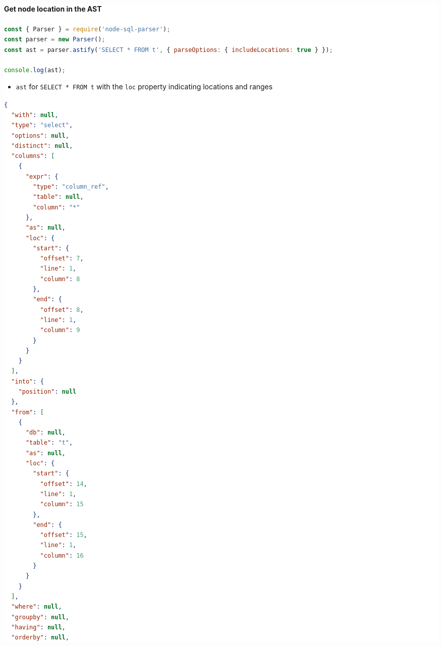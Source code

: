 #### Get node location in the AST
```javascript
const { Parser } = require('node-sql-parser');
const parser = new Parser();
const ast = parser.astify('SELECT * FROM t', { parseOptions: { includeLocations: true } });

console.log(ast);
```

- `ast` for `SELECT * FROM t` with the `loc` property indicating locations and ranges

```json
{
  "with": null,
  "type": "select",
  "options": null,
  "distinct": null,
  "columns": [
    {
      "expr": {
        "type": "column_ref",
        "table": null,
        "column": "*"
      },
      "as": null,
      "loc": {
        "start": {
          "offset": 7,
          "line": 1,
          "column": 8
        },
        "end": {
          "offset": 8,
          "line": 1,
          "column": 9
        }
      }
    }
  ],
  "into": {
    "position": null
  },
  "from": [
    {
      "db": null,
      "table": "t",
      "as": null,
      "loc": {
        "start": {
          "offset": 14,
          "line": 1,
          "column": 15
        },
        "end": {
          "offset": 15,
          "line": 1,
          "column": 16
        }
      }
    }
  ],
  "where": null,
  "groupby": null,
  "having": null,
  "orderby": null,
```